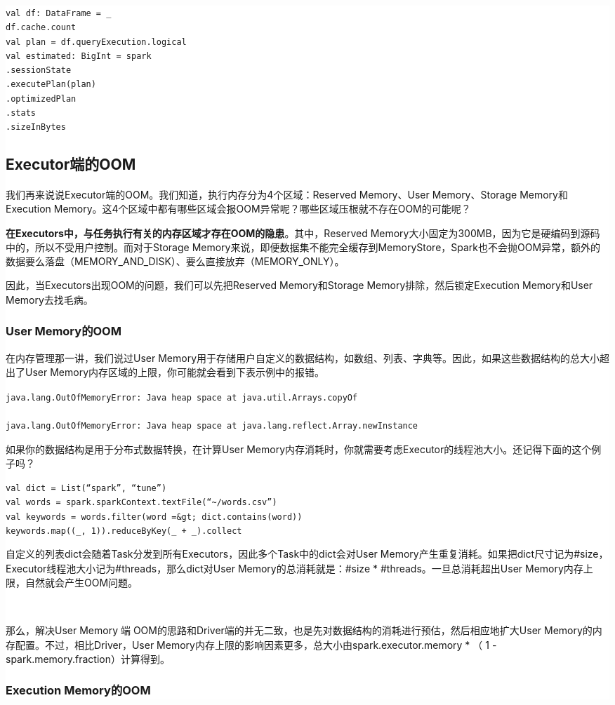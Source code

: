 ```
val df: DataFrame = _
df.cache.count
val plan = df.queryExecution.logical
val estimated: BigInt = spark
.sessionState
.executePlan(plan)
.optimizedPlan
.stats
.sizeInBytes

```

## Executor端的OOM

我们再来说说Executor端的OOM。我们知道，执行内存分为4个区域：Reserved Memory、User Memory、Storage Memory和Execution Memory。这4个区域中都有哪些区域会报OOM异常呢？哪些区域压根就不存在OOM的可能呢？

**在Executors中，与任务执行有关的内存区域才存在OOM的隐患**。其中，Reserved Memory大小固定为300MB，因为它是硬编码到源码中的，所以不受用户控制。而对于Storage Memory来说，即便数据集不能完全缓存到MemoryStore，Spark也不会抛OOM异常，额外的数据要么落盘（MEMORY_AND_DISK）、要么直接放弃（MEMORY_ONLY）。

因此，当Executors出现OOM的问题，我们可以先把Reserved Memory和Storage Memory排除，然后锁定Execution Memory和User Memory去找毛病。

### User Memory的OOM

在内存管理那一讲，我们说过User Memory用于存储用户自定义的数据结构，如数组、列表、字典等。因此，如果这些数据结构的总大小超出了User Memory内存区域的上限，你可能就会看到下表示例中的报错。

```
java.lang.OutOfMemoryError: Java heap space at java.util.Arrays.copyOf
 
java.lang.OutOfMemoryError: Java heap space at java.lang.reflect.Array.newInstance

```

如果你的数据结构是用于分布式数据转换，在计算User Memory内存消耗时，你就需要考虑Executor的线程池大小。还记得下面的这个例子吗？

```
val dict = List(“spark”, “tune”)
val words = spark.sparkContext.textFile(“~/words.csv”)
val keywords = words.filter(word =&gt; dict.contains(word))
keywords.map((_, 1)).reduceByKey(_ + _).collect

```

自定义的列表dict会随着Task分发到所有Executors，因此多个Task中的dict会对User Memory产生重复消耗。如果把dict尺寸记为#size，Executor线程池大小记为#threads，那么dict对User Memory的总消耗就是：#size * #threads。一旦总消耗超出User Memory内存上限，自然就会产生OOM问题。

<img src="https://static001.geekbang.org/resource/image/ba/39/ba45d47a910ccb92861b1fd153b36839.jpg" alt="" title="用户数据在任务中的分发">

那么，解决User Memory 端 OOM的思路和Driver端的并无二致，也是先对数据结构的消耗进行预估，然后相应地扩大User Memory的内存配置。不过，相比Driver，User Memory内存上限的影响因素更多，总大小由spark.executor.memory * （ 1 - spark.memory.fraction）计算得到。

### Execution Memory的OOM
